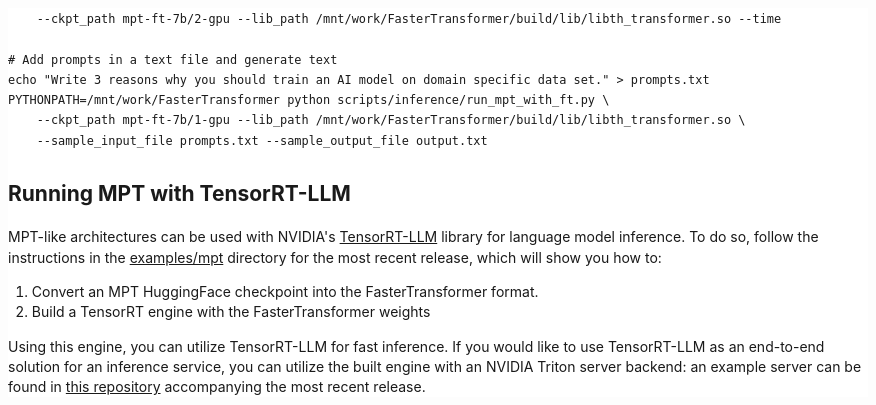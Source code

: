 ```
    --ckpt_path mpt-ft-7b/2-gpu --lib_path /mnt/work/FasterTransformer/build/lib/libth_transformer.so --time

# Add prompts in a text file and generate text
echo "Write 3 reasons why you should train an AI model on domain specific data set." > prompts.txt
PYTHONPATH=/mnt/work/FasterTransformer python scripts/inference/run_mpt_with_ft.py \
    --ckpt_path mpt-ft-7b/1-gpu --lib_path /mnt/work/FasterTransformer/build/lib/libth_transformer.so \
    --sample_input_file prompts.txt --sample_output_file output.txt
```

## Running MPT with TensorRT-LLM

MPT-like architectures can be used with NVIDIA's [TensorRT-LLM](https://github.com/NVIDIA/TensorRT-LLM) library for language model inference. To do so, follow the instructions in the [examples/mpt](https://github.com/NVIDIA/TensorRT-LLM/tree/v0.6.1/examples/mpt) directory for the most recent release, which will show you how to:

1. Convert an MPT HuggingFace checkpoint into the FasterTransformer format.
2. Build a TensorRT engine with the FasterTransformer weights

Using this engine, you can utilize TensorRT-LLM for fast inference. If you would like to use TensorRT-LLM as an end-to-end solution for an inference service, you can utilize the built engine with an NVIDIA Triton server backend: an example server can be found in [this repository](https://github.com/triton-inference-server/tensorrtllm_backend/tree/v0.6.1) accompanying the most recent release.
